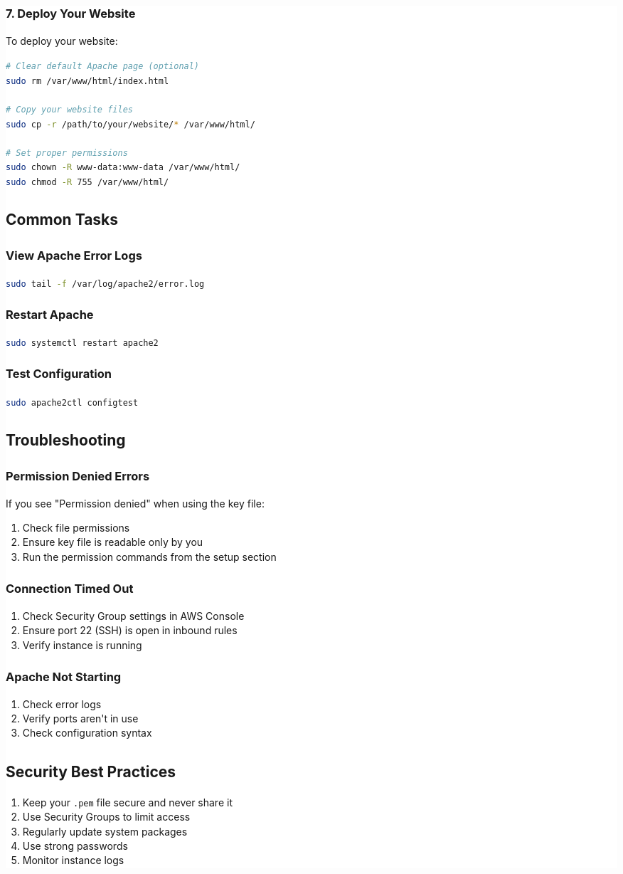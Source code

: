 ### 7. Deploy Your Website
To deploy your website:
```bash
# Clear default Apache page (optional)
sudo rm /var/www/html/index.html

# Copy your website files
sudo cp -r /path/to/your/website/* /var/www/html/

# Set proper permissions
sudo chown -R www-data:www-data /var/www/html/
sudo chmod -R 755 /var/www/html/
```

## Common Tasks

### View Apache Error Logs
```bash
sudo tail -f /var/log/apache2/error.log
```

### Restart Apache
```bash
sudo systemctl restart apache2
```

### Test Configuration
```bash
sudo apache2ctl configtest
```

## Troubleshooting

### Permission Denied Errors
If you see "Permission denied" when using the key file:
1. Check file permissions
2. Ensure key file is readable only by you
3. Run the permission commands from the setup section

### Connection Timed Out
1. Check Security Group settings in AWS Console
2. Ensure port 22 (SSH) is open in inbound rules
3. Verify instance is running

### Apache Not Starting
1. Check error logs
2. Verify ports aren't in use
3. Check configuration syntax

## Security Best Practices
1. Keep your `.pem` file secure and never share it
2. Use Security Groups to limit access
3. Regularly update system packages
4. Use strong passwords
5. Monitor instance logs
